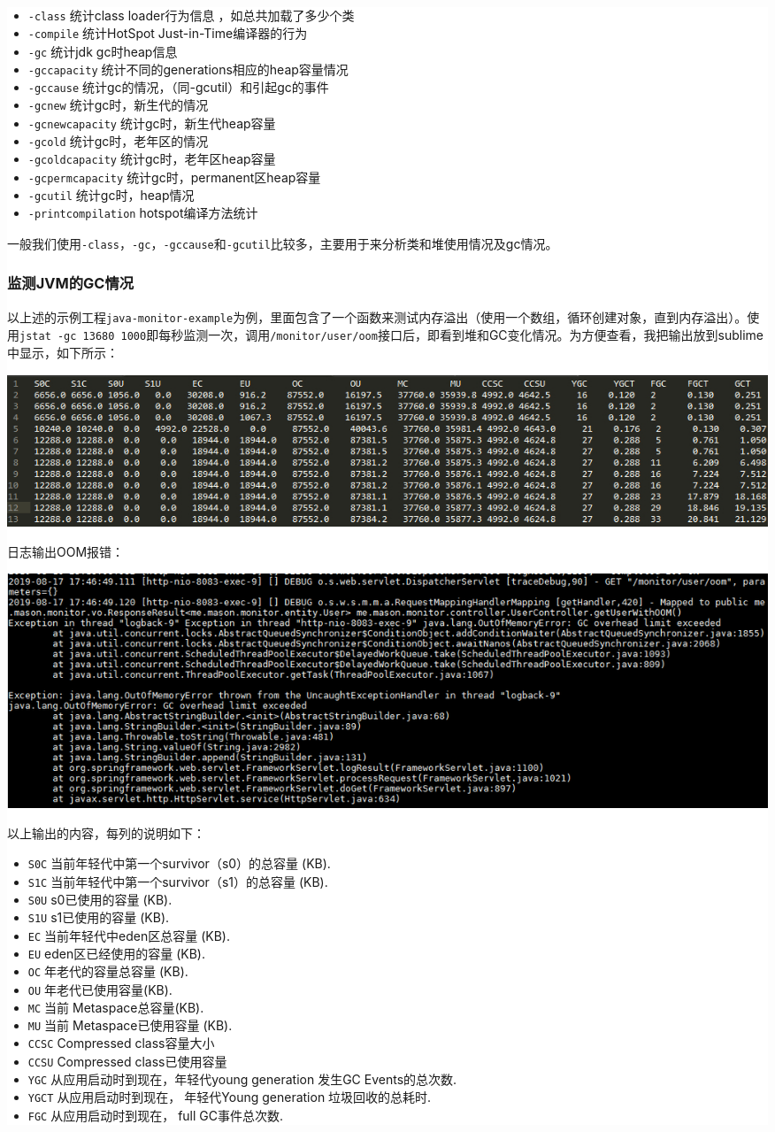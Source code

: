 - `-class` 统计class loader行为信息 ，如总共加载了多少个类
- `-compile` 统计HotSpot Just-in-Time编译器的行为
- `-gc` 统计jdk gc时heap信息
- `-gccapacity` 统计不同的generations相应的heap容量情况
- `-gccause` 统计gc的情况，（同-gcutil）和引起gc的事件
- `-gcnew` 统计gc时，新生代的情况
- `-gcnewcapacity` 统计gc时，新生代heap容量
- `-gcold` 统计gc时，老年区的情况
- `-gcoldcapacity` 统计gc时，老年区heap容量
- `-gcpermcapacity` 统计gc时，permanent区heap容量
- `-gcutil` 统计gc时，heap情况
- `-printcompilation` hotspot编译方法统计

一般我们使用`-class`，`-gc`，`-gccause`和`-gcutil`比较多，主要用于来分析类和堆使用情况及gc情况。

### 监测JVM的GC情况

以上述的示例工程`java-monitor-example`为例，里面包含了一个函数来测试内存溢出（使用一个数组，循环创建对象，直到内存溢出）。使用`jstat -gc 13680 1000`即每秒监测一次，调用`/monitor/user/oom`接口后，即看到堆和GC变化情况。为方便查看，我把输出放到sublime中显示，如下所示：

![img](Java应用监测.assets/72d660a7ly1g62uczm3clj20s305l74r.jpg)

日志输出OOM报错：

![img](Java应用监测.assets/72d660a7ly1g62trp5w6yj20um09gwfh.jpg)

以上输出的内容，每列的说明如下：

- `S0C` 当前年轻代中第一个survivor（s0）的总容量 (KB).
- `S1C` 当前年轻代中第一个survivor（s1）的总容量 (KB).
- `S0U` s0已使用的容量 (KB).
- `S1U` s1已使用的容量 (KB).
- `EC` 当前年轻代中eden区总容量 (KB).
- `EU` eden区已经使用的容量 (KB).
- `OC` 年老代的容量总容量 (KB).
- `OU` 年老代已使用容量(KB).
- `MC` 当前 Metaspace总容量(KB).
- `MU` 当前 Metaspace已使用容量 (KB).
- `CCSC` Compressed class容量大小
- `CCSU` Compressed class已使用容量
- `YGC` 从应用启动时到现在，年轻代young generation 发生GC Events的总次数.
- `YGCT` 从应用启动时到现在， 年轻代Young generation 垃圾回收的总耗时.
- `FGC` 从应用启动时到现在， full GC事件总次数.